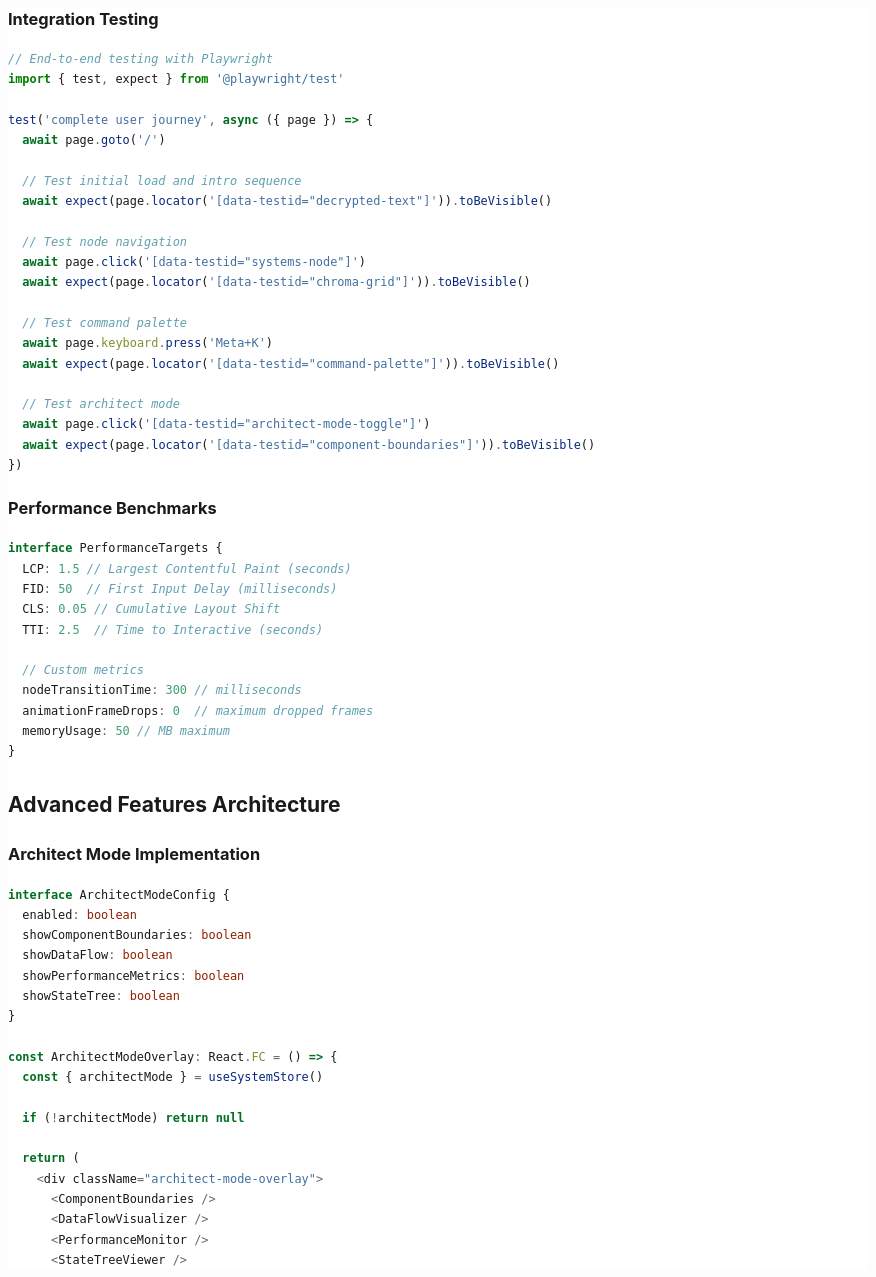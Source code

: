 ### Integration Testing
```typescript
// End-to-end testing with Playwright
import { test, expect } from '@playwright/test'

test('complete user journey', async ({ page }) => {
  await page.goto('/')
  
  // Test initial load and intro sequence
  await expect(page.locator('[data-testid="decrypted-text"]')).toBeVisible()
  
  // Test node navigation
  await page.click('[data-testid="systems-node"]')
  await expect(page.locator('[data-testid="chroma-grid"]')).toBeVisible()
  
  // Test command palette
  await page.keyboard.press('Meta+K')
  await expect(page.locator('[data-testid="command-palette"]')).toBeVisible()
  
  // Test architect mode
  await page.click('[data-testid="architect-mode-toggle"]')
  await expect(page.locator('[data-testid="component-boundaries"]')).toBeVisible()
})
```

### Performance Benchmarks
```typescript
interface PerformanceTargets {
  LCP: 1.5 // Largest Contentful Paint (seconds)
  FID: 50  // First Input Delay (milliseconds)
  CLS: 0.05 // Cumulative Layout Shift
  TTI: 2.5  // Time to Interactive (seconds)
  
  // Custom metrics
  nodeTransitionTime: 300 // milliseconds
  animationFrameDrops: 0  // maximum dropped frames
  memoryUsage: 50 // MB maximum
}
```

## Advanced Features Architecture

### Architect Mode Implementation
```typescript
interface ArchitectModeConfig {
  enabled: boolean
  showComponentBoundaries: boolean
  showDataFlow: boolean
  showPerformanceMetrics: boolean
  showStateTree: boolean
}

const ArchitectModeOverlay: React.FC = () => {
  const { architectMode } = useSystemStore()
  
  if (!architectMode) return null
  
  return (
    <div className="architect-mode-overlay">
      <ComponentBoundaries />
      <DataFlowVisualizer />
      <PerformanceMonitor />
      <StateTreeViewer />
```